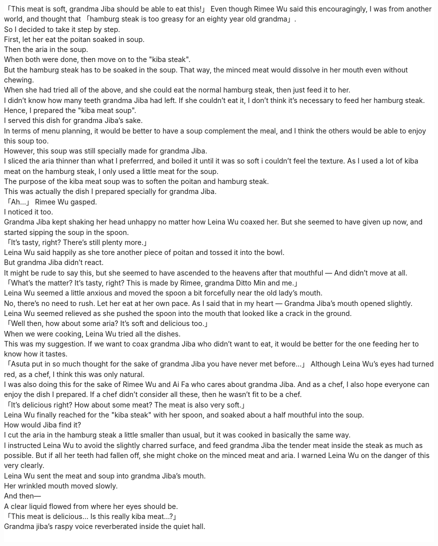 「This meat is soft, grandma Jiba should be able to eat this!」 Even though Rimee Wu said this encouragingly, I was from another world, and thought that 「hamburg steak is too greasy for an eighty year old grandma」.<br/>
So I decided to take it step by step.<br/>
First, let her eat the poitan soaked in soup.<br/>
Then the aria in the soup.<br/>
When both were done, then move on to the "kiba steak".<br/>
But the hamburg steak has to be soaked in the soup. That way, the minced meat would dissolve in her mouth even without chewing.<br/>
When she had tried all of the above, and she could eat the normal hamburg steak, then just feed it to her.<br/>
I didn’t know how many teeth grandma Jiba had left. If she couldn’t eat it, I don’t think it’s necessary to feed her hamburg steak.<br/>
Hence, I prepared the "kiba meat soup".<br/>
I served this dish for grandma Jiba’s sake.<br/>
In terms of menu planning, it would be better to have a soup complement the meal, and I think the others would be able to enjoy this soup too.<br/>
However, this soup was still specially made for grandma Jiba.<br/>
I sliced the aria thinner than what I preferrred, and boiled it until it was so soft i couldn’t feel the texture. As I used a lot of kiba meat on the hamburg steak, I only used a little meat for the soup.<br/>
The purpose of the kiba meat soup was to soften the poitan and hamburg steak.<br/>
This was actually the dish I prepared specially for grandma Jiba.<br/>
「Ah…」 Rimee Wu gasped.<br/>
I noticed it too.<br/>
Grandma Jiba kept shaking her head unhappy no matter how Leina Wu coaxed her. But she seemed to have given up now, and started sipping the soup in the spoon.<br/>
「It’s tasty, right? There’s still plenty more.」<br/>
Leina Wu said happily as she tore another piece of poitan and tossed it into the bowl.<br/>
But grandma Jiba didn’t react.<br/>
It might be rude to say this, but she seemed to have ascended to the heavens after that mouthful — And didn’t move at all.<br/>
「What’s the matter? It’s tasty, right? This is made by Rimee, grandma Ditto Min and me.」<br/>
Leina Wu seemed a little anxious and moved the spoon a bit forcefully near the old lady’s mouth.<br/>
No, there’s no need to rush. Let her eat at her own pace. As I said that in my heart — Grandma Jiba’s mouth opened slightly.<br/>
Leina Wu seemed relieved as she pushed the spoon into the mouth that looked like a crack in the ground.<br/>
「Well then, how about some aria? It’s soft and delicious too.」<br/>
When we were cooking, Leina Wu tried all the dishes.<br/>
This was my suggestion. If we want to coax grandma Jiba who didn’t want to eat, it would be better for the one feeding her to know how it tastes.<br/>
「Asuta put in so much thought for the sake of grandma Jiba you have never met before…」 Although Leina Wu’s eyes had turned red, as a chef, I think this was only natural.<br/>
I was also doing this for the sake of Rimee Wu and Ai Fa who cares about grandma Jiba. And as a chef, I also hope everyone can enjoy the dish I prepared. If a chef didn’t consider all these, then he wasn’t fit to be a chef.<br/>
「It’s delicious right? How about some meat? The meat is also very soft.」<br/>
Leina Wu finally reached for the "kiba steak" with her spoon, and soaked about a half mouthful into the soup.<br/>
How would Jiba find it?<br/>
I cut the aria in the hamburg steak a little smaller than usual, but it was cooked in basically the same way.<br/>
I instructed Leina Wu to avoid the slightly charred surface, and feed grandma Jiba the tender meat inside the steak as much as possible. But if all her teeth had fallen off, she might choke on the minced meat and aria. I warned Leina Wu on the danger of this very clearly.<br/>
Leina Wu sent the meat and soup into grandma Jiba’s mouth.<br/>
Her wrinkled mouth moved slowly.<br/>
And then—<br/>
A clear liquid flowed from where her eyes should be.<br/>
「This meat is delicious… Is this really kiba meat…?」<br/>
Grandma jiba’s raspy voice reverberated inside the quiet hall.<br/>
<br/>
